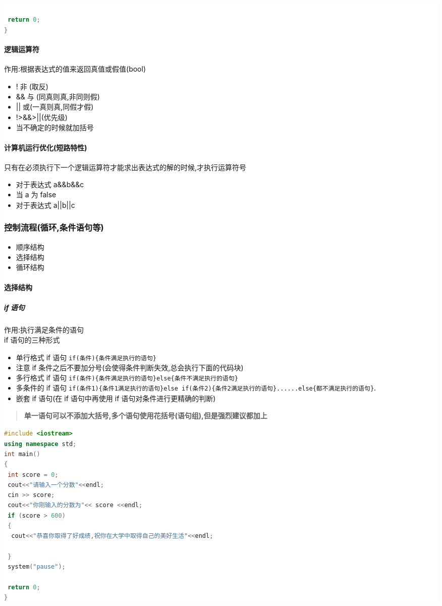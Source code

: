 ```c++

 return 0;
}

```

#### 逻辑运算符

作用:根据表达式的值来返回真值或假值(bool)

- ! 非 (取反)
- && 与 (同真则真,非同则假)
- || 或(一真则真,同假才假)
- !>&&>||(优先级)
- 当不确定的时候就加括号

#### 计算机运行优化(短路特性)

只有在必须执行下一个逻辑运算符才能求出表达式的解的时候,才执行运算符号

- 对于表达式 a&&b&&c
- 当 a 为 false
- 对于表达式 a||b||c

### 控制流程(循环,条件语句等)

- 顺序结构
- 选择结构
- 循环结构

#### 选择结构

##### if 语句

作用:执行满足条件的语句  
if 语句的三种形式

- 单行格式 if 语句 `if(条件){条件满足执行的语句}`
- 注意 if 条件之后不要加分号(会使得条件判断失效,总会执行下面的代码块)
- 多行格式 if 语句 `if(条件){条件满足执行的语句}else{条件不满足执行的语句}`
- 多条件的 if 语句 `if(条件1){条件1满足执行的语句}else if(条件2){条件2满足执行的语句}......else{都不满足执行的语句}`.
- 嵌套 if 语句(在 if 语句中再使用 if 语句对条件进行更精确的判断)

> **单一语句可以不添加大括号,多个语句使用花括号(语句组),但是强烈建议都加上**

```c++
#include <iostream>
using namespace std;
int main()
{
 int score = 0;
 cout<<"请输入一个分数"<<endl;
 cin >> score;
 cout<<"你刚输入的分数为"<< score <<endl;
 if (score > 600)
 {
  cout<<"恭喜你取得了好成绩,祝你在大学中取得自己的美好生活"<<endl;

 }
 system("pause");

 return 0;
}
```
